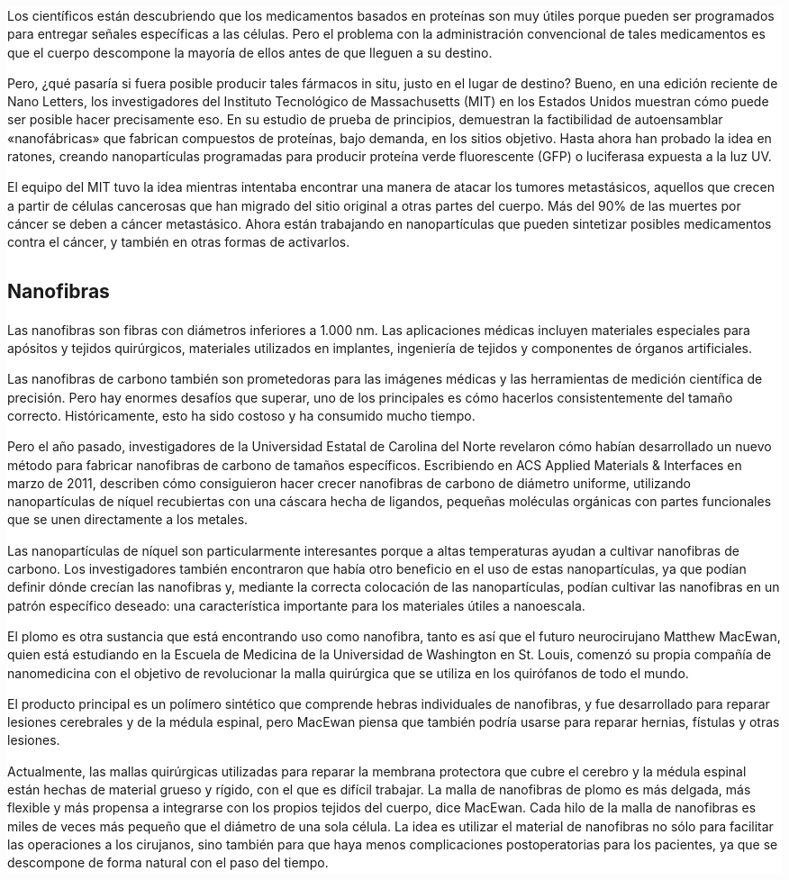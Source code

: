 Los científicos están descubriendo que los medicamentos basados en proteínas son muy útiles porque pueden ser programados para entregar señales específicas a las células. Pero el problema con la administración convencional de tales medicamentos es que el cuerpo descompone la mayoría de ellos antes de que lleguen a su destino.

Pero, ¿qué pasaría si fuera posible producir tales fármacos in situ, justo en el lugar de destino? Bueno, en una edición reciente de  Nano  Letters, los investigadores del Instituto Tecnológico de Massachusetts (MIT) en los Estados Unidos muestran cómo puede ser posible hacer precisamente eso. En su estudio de prueba de principios, demuestran la factibilidad de autoensamblar «nanofábricas» que fabrican compuestos de proteínas, bajo demanda, en los sitios objetivo. Hasta ahora han probado la idea en ratones, creando  nanopartículas  programadas para producir  proteína  verde fluorescente (GFP) o luciferasa expuesta a la luz UV.

El equipo del MIT tuvo la idea mientras intentaba encontrar una manera de atacar los tumores metastásicos, aquellos que crecen a partir de células cancerosas que han migrado del sitio original a otras partes del cuerpo. Más del 90% de las muertes por cáncer se deben a cáncer metastásico. Ahora están trabajando en  nanopartículas  que pueden sintetizar posibles medicamentos contra el cáncer, y también en otras formas de activarlos.

## Nanofibras

Las nanofibras son fibras con diámetros inferiores a 1.000 nm. Las aplicaciones médicas incluyen materiales especiales para apósitos y tejidos quirúrgicos, materiales utilizados en implantes, ingeniería de tejidos y componentes de órganos artificiales.

Las nanofibras de carbono también son prometedoras para las imágenes médicas y las herramientas de medición científica de precisión. Pero hay enormes desafíos que superar, uno de los principales es cómo hacerlos consistentemente del tamaño correcto. Históricamente, esto ha sido costoso y ha consumido mucho tiempo.

Pero el año pasado, investigadores de la Universidad Estatal de Carolina del Norte revelaron cómo habían desarrollado un nuevo método para fabricar nanofibras de carbono de tamaños específicos. Escribiendo en ACS Applied Materials & Interfaces en marzo de 2011, describen cómo consiguieron hacer crecer nanofibras de carbono de diámetro uniforme, utilizando  nanopartículas  de níquel recubiertas con una cáscara hecha de ligandos, pequeñas moléculas orgánicas con partes funcionales que se unen directamente a los metales.

Las  nanopartículas  de níquel son particularmente interesantes porque a altas temperaturas ayudan a cultivar nanofibras de carbono. Los investigadores también encontraron que había otro beneficio en el uso de estas  nanopartículas, ya que podían definir dónde crecían las nanofibras y, mediante la correcta colocación de las  nanopartículas, podían cultivar las nanofibras en un patrón específico deseado: una característica importante para los materiales útiles a  nanoescala.

El plomo es otra sustancia que está encontrando uso como nanofibra, tanto es así que el futuro neurocirujano Matthew MacEwan, quien está estudiando en la Escuela de Medicina de la Universidad de Washington en St. Louis, comenzó su propia compañía de nanomedicina con el objetivo de revolucionar la malla quirúrgica que se utiliza en los quirófanos de todo el mundo.

El producto principal es un polímero sintético que comprende hebras individuales de nanofibras, y fue desarrollado para reparar lesiones cerebrales y de la médula espinal, pero MacEwan piensa que también podría usarse para reparar hernias, fístulas y otras lesiones.

Actualmente, las mallas quirúrgicas utilizadas para reparar la membrana protectora que cubre el cerebro y la médula espinal están hechas de material grueso y rígido, con el que es difícil trabajar. La malla de nanofibras de plomo es más delgada, más flexible y más propensa a integrarse con los propios tejidos del cuerpo, dice MacEwan. Cada hilo de la malla de nanofibras es miles de veces más pequeño que el diámetro de una sola célula. La idea es utilizar el material de nanofibras no sólo para facilitar las operaciones a los cirujanos, sino también para que haya menos complicaciones postoperatorias para los pacientes, ya que se descompone de forma natural con el paso del tiempo.
